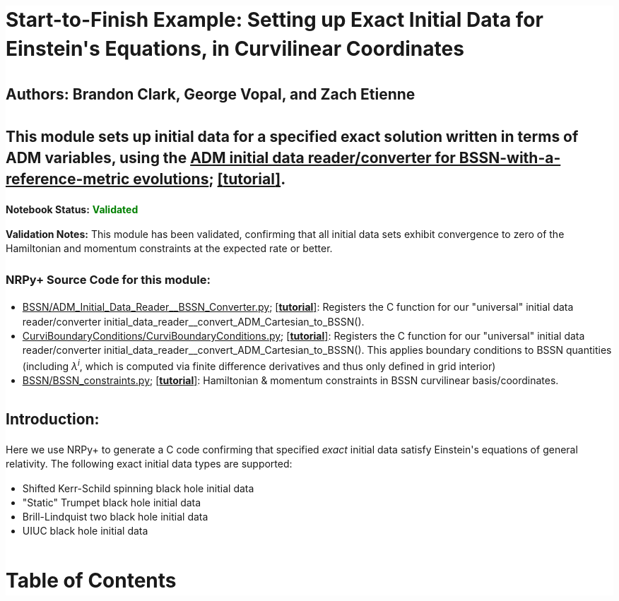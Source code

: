 <script async src="https://www.googletagmanager.com/gtag/js?id=UA-59152712-8"></script>
<script>
  window.dataLayer = window.dataLayer || [];
  function gtag(){dataLayer.push(arguments);}
  gtag('js', new Date());

  gtag('config', 'UA-59152712-8');
</script>

# Start-to-Finish Example: Setting up Exact Initial Data for Einstein's Equations, in Curvilinear Coordinates
## Authors: Brandon Clark, George Vopal, and Zach Etienne

## This module sets up initial data for a specified exact solution written in terms of ADM variables, using the [ADM initial data reader/converter for BSSN-with-a-reference-metric evolutions](../edit/BSSN/ADM_Initial_Data_Reader__BSSN_Converter.py); [\[**tutorial**\]](Tutorial-ADM_Initial_Data_Reader__BSSN_Converter.ipynb).

**Notebook Status:** <font color='green'><b> Validated </b></font>

**Validation Notes:** This module has been validated, confirming that all initial data sets exhibit convergence to zero of the Hamiltonian and momentum constraints at the expected rate or better.

### NRPy+ Source Code for this module:
* [BSSN/ADM_Initial_Data_Reader__BSSN_Converter.py](../edit/BSSN/ADM_Initial_Data_Reader__BSSN_Converter.py); [\[**tutorial**\]](Tutorial-ADM_Initial_Data_Reader__BSSN_Converter.ipynb): Registers the C function for our "universal" initial data reader/converter initial_data_reader__convert_ADM_Cartesian_to_BSSN().
* [CurviBoundaryConditions/CurviBoundaryConditions.py](../edit/CurviBoundaryConditions/CurviBoundaryConditions.py); [\[**tutorial**\]](Tutorial-Start_to_Finish-Curvilinear_BCs.ipynb): Registers the C function for our "universal" initial data reader/converter initial_data_reader__convert_ADM_Cartesian_to_BSSN(). This applies boundary conditions to BSSN quantities (including $\lambda^i$, which is computed via finite difference derivatives and thus only defined in grid interior)
* [BSSN/BSSN_constraints.py](../edit/BSSN/BSSN_constraints.py); [\[**tutorial**\]](Tutorial-BSSN_constraints.ipynb): Hamiltonian & momentum constraints in BSSN curvilinear basis/coordinates.

## Introduction:
Here we use NRPy+ to generate a C code confirming that specified *exact* initial data satisfy Einstein's equations of general relativity. The following exact initial data types are supported:

* Shifted Kerr-Schild spinning black hole initial data
* "Static" Trumpet black hole initial data
* Brill-Lindquist two black hole initial data
* UIUC black hole initial data

<a id='toc'></a>

# Table of Contents
$$\label{toc}$$


[//]: # " and then we use it to generate the RHS expressions for [Method of Lines](https://reference.wolfram.com/language/tutorial/NDSolveMethodOfLines.html) time integration based on the [explicit Runge-Kutta fourth-order scheme](https://en.wikipedia.org/wiki/Runge%E2%80%93Kutta_methods) (RK4)."